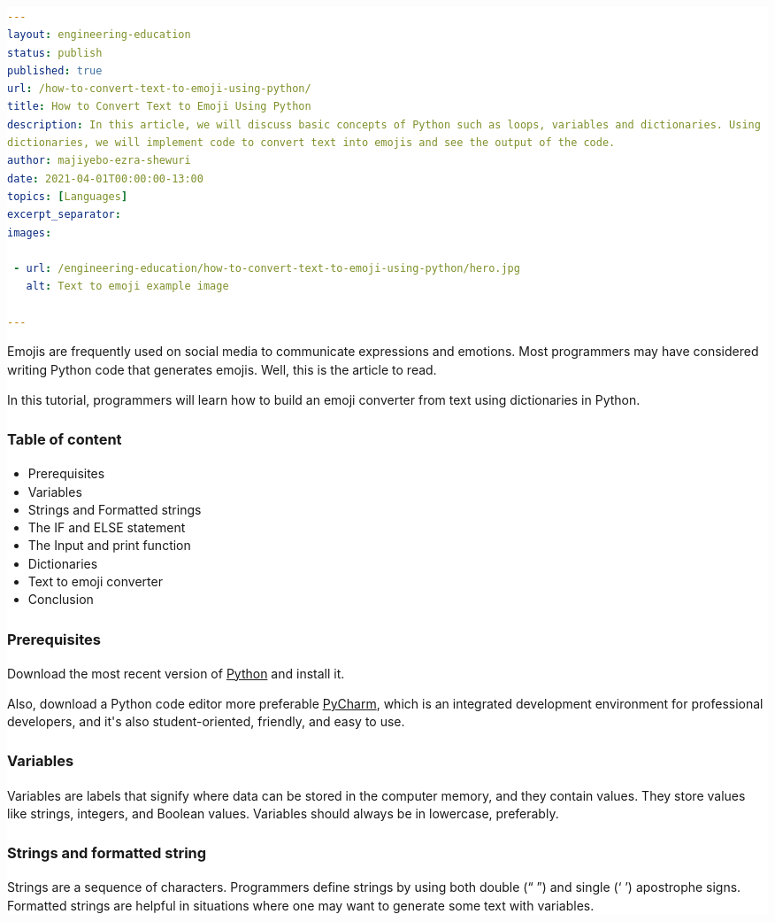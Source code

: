 ```yaml
---
layout: engineering-education
status: publish
published: true
url: /how-to-convert-text-to-emoji-using-python/
title: How to Convert Text to Emoji Using Python
description: In this article, we will discuss basic concepts of Python such as loops, variables and dictionaries. Using dictionaries, we will implement code to convert text into emojis and see the output of the code.
author: majiyebo-ezra-shewuri
date: 2021-04-01T00:00:00-13:00
topics: [Languages]
excerpt_separator: 
images:

 - url: /engineering-education/how-to-convert-text-to-emoji-using-python/hero.jpg
   alt: Text to emoji example image

---
```

Emojis are frequently used on social media to communicate expressions and emotions. Most programmers may have considered writing Python code that generates emojis. Well, this is the article to read.

In this tutorial, programmers will learn how to build an emoji converter from text using dictionaries in Python.

### Table of content
- Prerequisites
- Variables
- Strings and Formatted strings
- The IF and ELSE statement
- The Input and print function
- Dictionaries
- Text to emoji converter
- Conclusion

### Prerequisites
Download the most recent version of [Python](https://www.python.org/ftp/python/3.9.2/python-3.9.2-macosx10.9.pkg) and install it. 

Also, download a Python code editor more preferable [PyCharm](https://www.jetbrains.com/pycharm/download/download-thanks.html?platform=mac), which is an integrated development environment for professional developers, and it's also student-oriented, friendly, and easy to use.

### Variables
Variables are labels that signify where data can be stored in the computer memory, and they contain values. They store values like strings, integers, and Boolean values. Variables should always be in lowercase, preferably.

### Strings and formatted string
Strings are a sequence of characters. Programmers define strings by using both double (“ ”) and single (‘ ’) apostrophe signs. Formatted strings are helpful in situations where one may want to generate some text with variables. 
